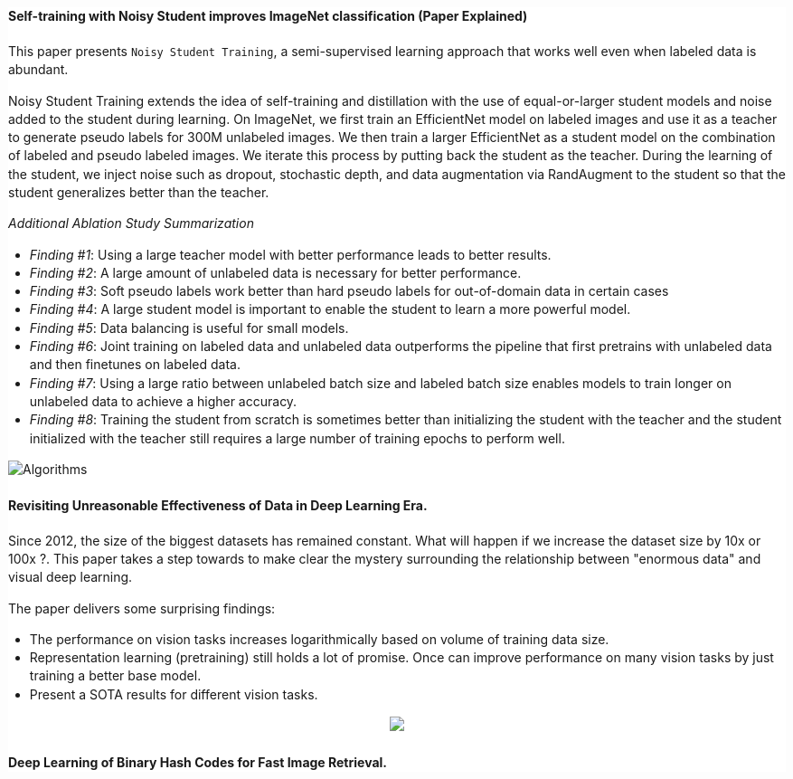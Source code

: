 #### **Self-training with Noisy Student improves ImageNet classification (Paper Explained)**

This paper presents `Noisy Student Training`, a semi-supervised learning approach that works well even when labeled data is abundant.

Noisy Student Training extends the idea of self-training and distillation with the use of equal-or-larger student models and noise added to the student during learning. On ImageNet, we first train an EfficientNet model on labeled images and use it as a teacher to generate pseudo labels for 300M unlabeled images. We then train a larger EfficientNet as a student model on the combination of labeled and pseudo labeled images. We iterate this process by putting back the student as the teacher. During the learning of the student, we inject noise such as dropout, stochastic depth, and data augmentation via RandAugment to the student so that the student generalizes better than the teacher.


*Additional Ablation Study Summarization*

- *Finding #1*: Using a large teacher model with better performance leads to better results.
- *Finding #2*: A large amount of unlabeled data is necessary for better performance.
- *Finding #3*: Soft pseudo labels work better than hard pseudo labels for out-of-domain data in certain cases
- *Finding #4*: A large student model is important to enable the student to learn a more powerful model.
- *Finding #5*: Data balancing is useful for small models.
- *Finding #6*: Joint training on labeled data and unlabeled data outperforms the pipeline that first pretrains with unlabeled data and then finetunes on labeled data.
- *Finding #7*: Using a large ratio between unlabeled batch size and labeled batch size enables models to train longer on unlabeled data to achieve a higher accuracy.
- *Finding #8*: Training the student from scratch is sometimes better than initializing the student with the teacher and the student initialized with the teacher still requires a large number of training epochs to perform well.

![Algorithms](http://i.imgur.com/BR5vER3.png)


#### **Revisiting Unreasonable Effectiveness of Data in Deep Learning Era.**

Since 2012, the size of the biggest datasets has remained constant. What will happen if we increase the dataset size by 10x or 100x ?. This paper takes a step towards to make clear the mystery surrounding the relationship between "enormous data" and visual deep learning.

The paper delivers some surprising findings:

- The performance on vision tasks increases logarithmically based on volume of training data size.
- Representation learning (pretraining) still holds a lot of promise. Once can improve performance on many vision tasks by just training a better base model.
- Present a SOTA results for different vision tasks.

<p align="center">
  <img src="http://i.imgur.com/RXl8gx2.png">
</p>


#### **Deep Learning of Binary Hash Codes for Fast Image Retrieval.**
